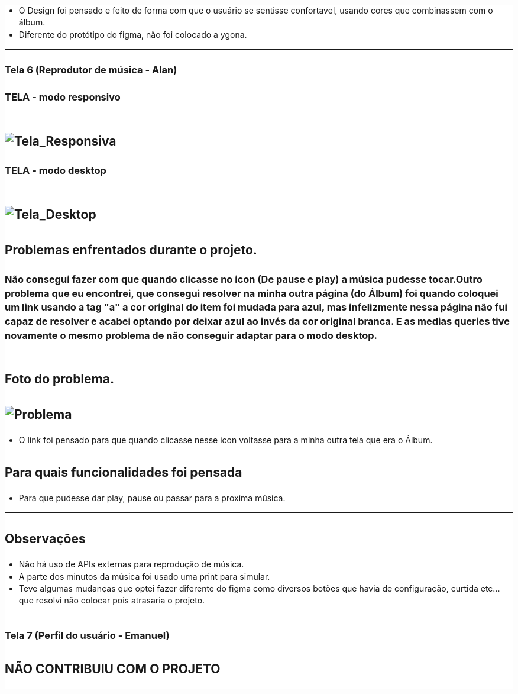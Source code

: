 - O Design foi pensado e feito de forma com que o usuário se sentisse confortavel, usando cores que combinassem com o álbum.
- Diferente do protótipo do figma, não foi colocado a ygona. 
---

### Tela 6 (Reprodutor de música - Alan)

### TELA - modo responsivo 
---
![Tela_Responsiva](./readme.img/musica-responsivo.png)
---

### TELA - modo desktop
---
![Tela_Desktop](./readme.img/musica_desktop.png)
---

## Problemas enfrentados durante o projeto.
### Não consegui fazer com que quando clicasse no icon (De pause e play) a música pudesse tocar.Outro problema que eu encontrei, que consegui resolver na minha outra página (do Álbum) foi quando coloquei um link usando a tag "a" a cor original do item foi mudada para azul, mas infelizmente nessa página não fui capaz de resolver e acabei optando por deixar azul ao invés da cor original branca. E as medias queries tive novamente o mesmo problema de não conseguir adaptar para o modo desktop. 
---
## Foto do problema. 
![Problema](./readme.img/Problema-alan.png)
---
- O link foi pensado para que quando clicasse nesse icon voltasse para a minha outra tela que era o Álbum.
## Para quais funcionalidades foi pensada 
- Para que pudesse dar play, pause ou passar para a proxima música.
---
## Observações 
- Não há uso de APIs externas para reprodução de música.
- A parte dos minutos da música foi usado uma print para simular. 
- Teve algumas mudanças que optei fazer diferente do figma como diversos botões que havia de configuração, curtida etc... que resolvi não colocar pois atrasaria o projeto.
---
### Tela 7 (Perfil do usuário - Emanuel)

## NÃO CONTRIBUIU COM O PROJETO


---
